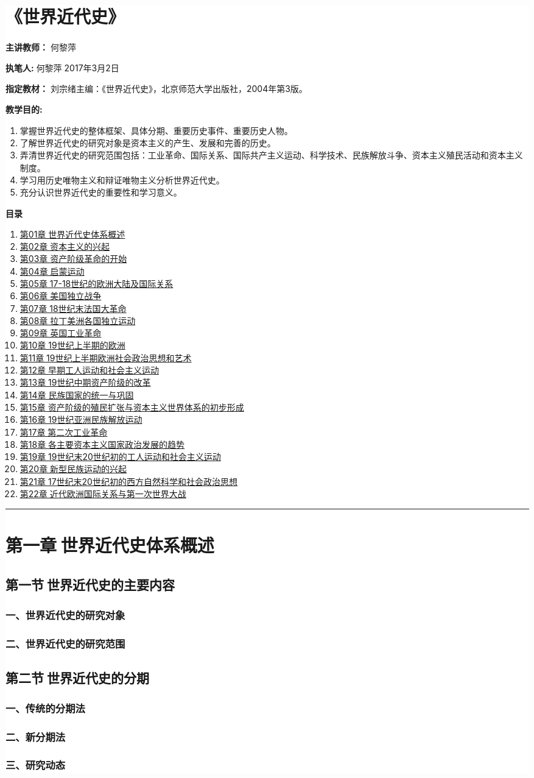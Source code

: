 # 《世界近代史》

**主讲教师：** 何黎萍

**执笔人:** 何黎萍 2017年3月2日

**指定教材：** 刘宗绪主编：《世界近代史》，北京师范大学出版社，2004年第3版。

**教学目的:**

1. 掌握世界近代史的整体框架、具体分期、重要历史事件、重要历史人物。
2. 了解世界近代史的研究对象是资本主义的产生、发展和完善的历史。
3. 弄清世界近代史的研究范围包括：工业革命、国际关系、国际共产主义运动、科学技术、民族解放斗争、资本主义殖民活动和资本主义制度。
4. 学习用历史唯物主义和辩证唯物主义分析世界近代史。
5. 充分认识世界近代史的重要性和学习意义。

**目录**

01. [第01章 世界近代史体系概述](#chapter01)
02. [第02章	资本主义的兴起](#chapter02)
03. [第03章	资产阶级革命的开始](#chapter03)
04. [第04章	启蒙运动](#chapter04)
05. [第05章	17-18世纪的欧洲大陆及国际关系](#chapter05)
06. [第06章	美国独立战争](#chapter06)
07. [第07章	18世纪末法国大革命](#chapter07)
08. [第08章	拉丁美洲各国独立运动](#chapter08)
09. [第09章 英国工业革命](#chapter09)
10. [第10章 19世纪上半期的欧洲](#chapter10)
11. [第11章 19世纪上半期欧洲社会政治思想和艺术](#chapter11)
12. [第12章 早期工人运动和社会主义运动](#chapter12)
13. [第13章 19世纪中期资产阶级的改革](#chapter13)
14. [第14章 民族国家的统一与巩固](#chapter14)
15. [第15章 资产阶级的殖民扩张与资本主义世界体系的初步形成](#chapter15)
16. [第16章 19世纪亚洲民族解放运动](#chapter16)
17. [第17章 第二次工业革命](#chapter17)
18. [第18章 各主要资本主义国家政治发展的趋势](#chapter18)
19. [第19章 19世纪末20世纪初的工人运动和社会主义运动](#chapter19)
20. [第20章 新型民族运动的兴起](#chapter20)
21. [第21章 17世纪末20世纪初的西方自然科学和社会政治思想](#chapter21)
22. [第22章 近代欧洲国际关系与第一次世界大战](#chapter22)

----

# <a name="chapter01">第一章	世界近代史体系概述
## 第一节	世界近代史的主要内容
### 一、世界近代史的研究对象
### 二、世界近代史的研究范围
## 第二节	世界近代史的分期
### 一、传统的分期法
### 二、新分期法
### 三、研究动态
